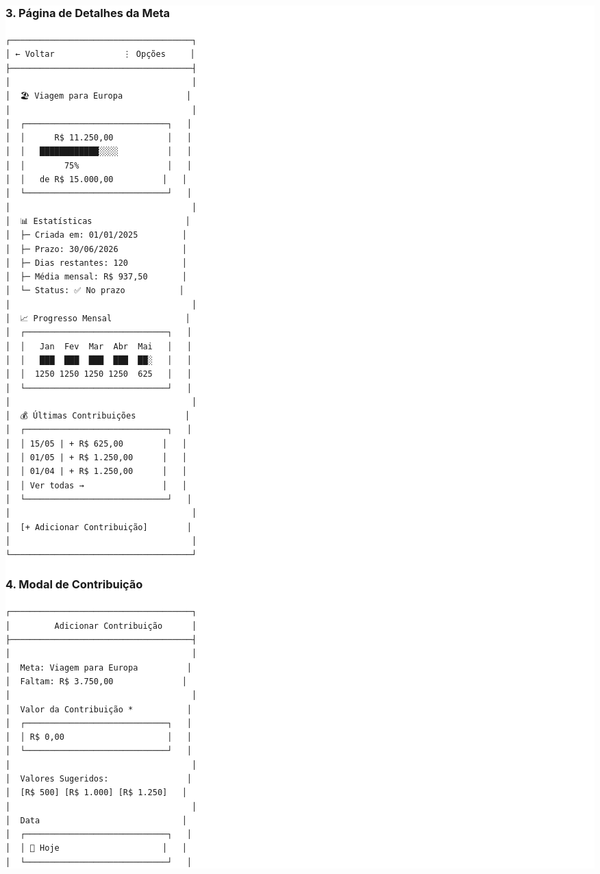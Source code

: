 ### 3. Página de Detalhes da Meta
```
┌─────────────────────────────────────┐
│ ← Voltar              ⋮ Opções     │
├─────────────────────────────────────┤
│                                     │
│  🏖️ Viagem para Europa             │
│                                     │
│  ┌─────────────────────────────┐   │
│  │      R$ 11.250,00           │   │
│  │   ████████████░░░░          │   │
│  │        75%                  │   │
│  │   de R$ 15.000,00          │   │
│  └─────────────────────────────┘   │
│                                     │
│  📊 Estatísticas                   │
│  ├─ Criada em: 01/01/2025         │
│  ├─ Prazo: 30/06/2026             │
│  ├─ Dias restantes: 120           │
│  ├─ Média mensal: R$ 937,50       │
│  └─ Status: ✅ No prazo           │
│                                     │
│  📈 Progresso Mensal               │
│  ┌─────────────────────────────┐   │
│  │   Jan  Fev  Mar  Abr  Mai   │   │
│  │   ███  ███  ███  ███  ██░   │   │
│  │  1250 1250 1250 1250  625   │   │
│  └─────────────────────────────┘   │
│                                     │
│  💰 Últimas Contribuições          │
│  ┌─────────────────────────────┐   │
│  │ 15/05 | + R$ 625,00        │   │
│  │ 01/05 | + R$ 1.250,00      │   │
│  │ 01/04 | + R$ 1.250,00      │   │
│  │ Ver todas →                │   │
│  └─────────────────────────────┘   │
│                                     │
│  [+ Adicionar Contribuição]        │
│                                     │
└─────────────────────────────────────┘
```

### 4. Modal de Contribuição
```
┌─────────────────────────────────────┐
│         Adicionar Contribuição      │
├─────────────────────────────────────┤
│                                     │
│  Meta: Viagem para Europa          │
│  Faltam: R$ 3.750,00              │
│                                     │
│  Valor da Contribuição *           │
│  ┌─────────────────────────────┐   │
│  │ R$ 0,00                     │   │
│  └─────────────────────────────┘   │
│                                     │
│  Valores Sugeridos:                │
│  [R$ 500] [R$ 1.000] [R$ 1.250]   │
│                                     │
│  Data                             │
│  ┌─────────────────────────────┐   │
│  │ 📅 Hoje                     │   │
│  └─────────────────────────────┘   │
```